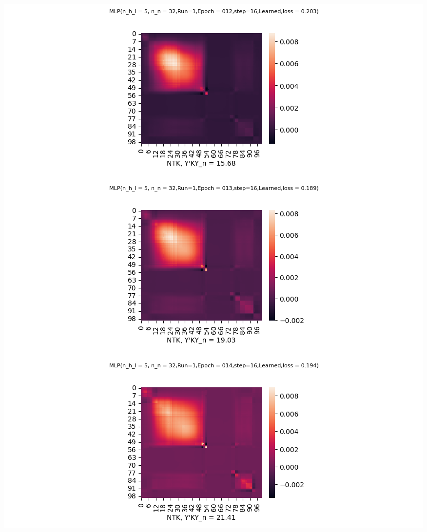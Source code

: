 <p align="center"> <img src= 'all_figs/MLP(n_h_l = 5, n_n = 32,Run=1,Epoch = 012,step=16,Learned,loss = 0.203).png' /> </p>
<p align="center"> <img src= 'all_figs/MLP(n_h_l = 5, n_n = 32,Run=1,Epoch = 013,step=16,Learned,loss = 0.189).png' /> </p>
<p align="center"> <img src= 'all_figs/MLP(n_h_l = 5, n_n = 32,Run=1,Epoch = 014,step=16,Learned,loss = 0.194).png' /> </p>